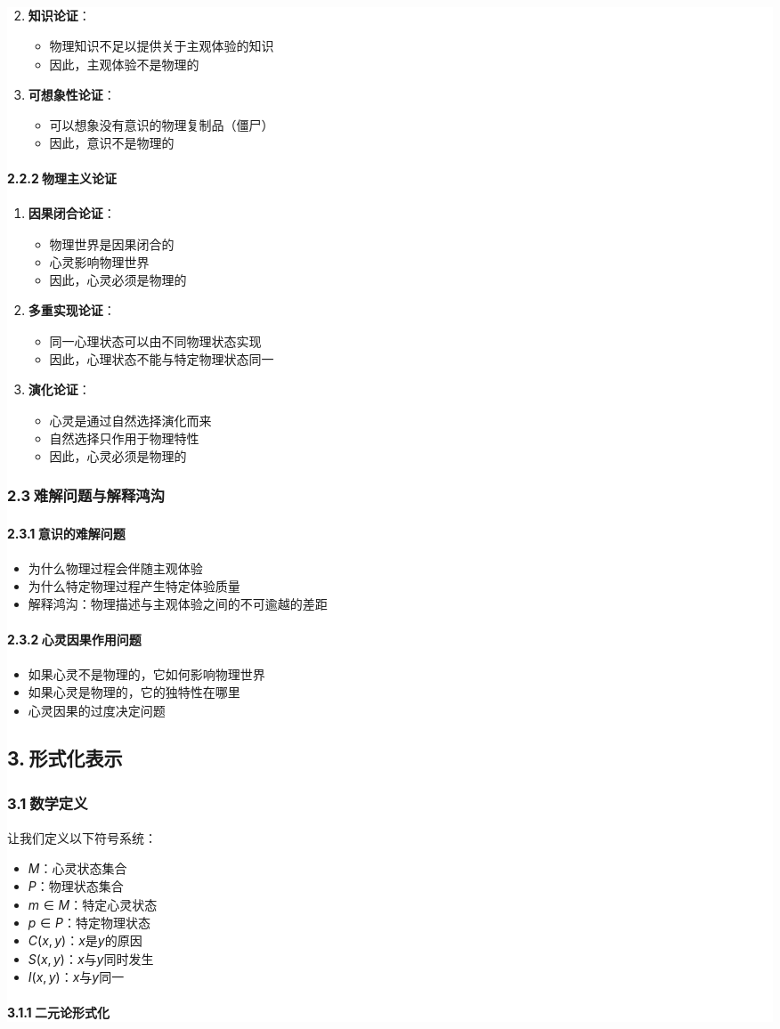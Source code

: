 2. **知识论证**：
   - 物理知识不足以提供关于主观体验的知识
   - 因此，主观体验不是物理的

3. **可想象性论证**：
   - 可以想象没有意识的物理复制品（僵尸）
   - 因此，意识不是物理的

#### 2.2.2 物理主义论证

1. **因果闭合论证**：
   - 物理世界是因果闭合的
   - 心灵影响物理世界
   - 因此，心灵必须是物理的

2. **多重实现论证**：
   - 同一心理状态可以由不同物理状态实现
   - 因此，心理状态不能与特定物理状态同一

3. **演化论证**：
   - 心灵是通过自然选择演化而来
   - 自然选择只作用于物理特性
   - 因此，心灵必须是物理的

### 2.3 难解问题与解释鸿沟

#### 2.3.1 意识的难解问题

- 为什么物理过程会伴随主观体验
- 为什么特定物理过程产生特定体验质量
- 解释鸿沟：物理描述与主观体验之间的不可逾越的差距

#### 2.3.2 心灵因果作用问题

- 如果心灵不是物理的，它如何影响物理世界
- 如果心灵是物理的，它的独特性在哪里
- 心灵因果的过度决定问题

## 3. 形式化表示

### 3.1 数学定义

让我们定义以下符号系统：

- $M$：心灵状态集合
- $P$：物理状态集合
- $m \in M$：特定心灵状态
- $p \in P$：特定物理状态
- $C(x, y)$：$x$是$y$的原因
- $S(x, y)$：$x$与$y$同时发生
- $I(x, y)$：$x$与$y$同一

#### 3.1.1 二元论形式化
